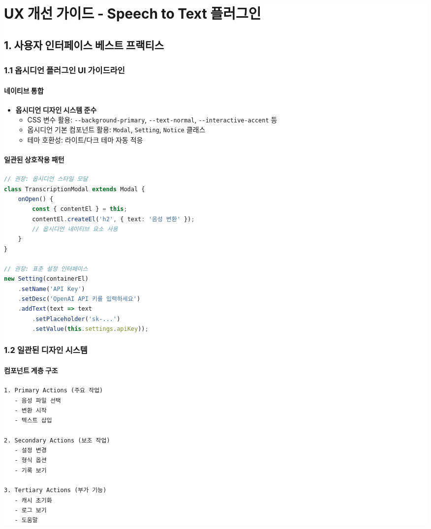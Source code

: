 # UX 개선 가이드 - Speech to Text 플러그인

## 1. 사용자 인터페이스 베스트 프랙티스

### 1.1 옵시디언 플러그인 UI 가이드라인

#### 네이티브 통합
- **옵시디언 디자인 시스템 준수**
  - CSS 변수 활용: `--background-primary`, `--text-normal`, `--interactive-accent` 등
  - 옵시디언 기본 컴포넌트 활용: `Modal`, `Setting`, `Notice` 클래스
  - 테마 호환성: 라이트/다크 테마 자동 적응

#### 일관된 상호작용 패턴
```typescript
// 권장: 옵시디언 스타일 모달
class TranscriptionModal extends Modal {
    onOpen() {
        const { contentEl } = this;
        contentEl.createEl('h2', { text: '음성 변환' });
        // 옵시디언 네이티브 요소 사용
    }
}

// 권장: 표준 설정 인터페이스
new Setting(containerEl)
    .setName('API Key')
    .setDesc('OpenAI API 키를 입력하세요')
    .addText(text => text
        .setPlaceholder('sk-...')
        .setValue(this.settings.apiKey));
```

### 1.2 일관된 디자인 시스템

#### 컴포넌트 계층 구조
```
1. Primary Actions (주요 작업)
   - 음성 파일 선택
   - 변환 시작
   - 텍스트 삽입

2. Secondary Actions (보조 작업)
   - 설정 변경
   - 형식 옵션
   - 기록 보기

3. Tertiary Actions (부가 기능)
   - 캐시 초기화
   - 로그 보기
   - 도움말
```
